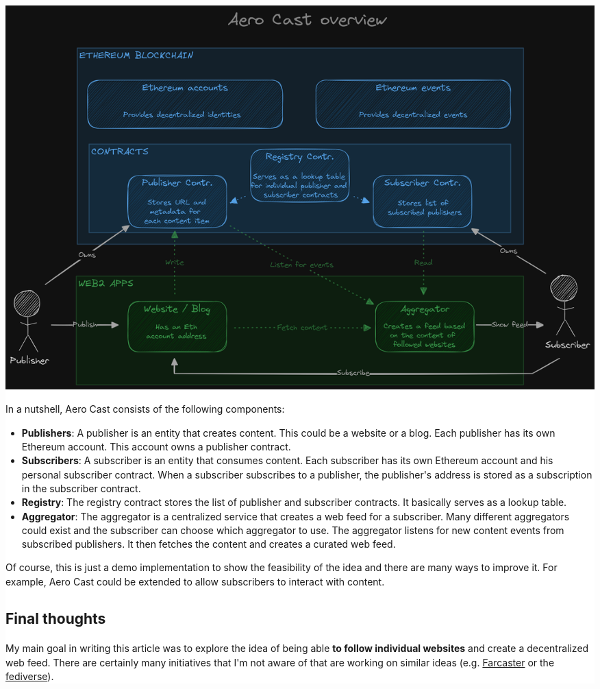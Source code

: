 ![Overview](overview-dark.png#gh-dark-mode-only "Overview")

In a nutshell, Aero Cast consists of the following components:

- **Publishers**: A publisher is an entity that creates content. This could be a website or a blog.
  Each publisher has its own Ethereum account. This account owns a publisher contract.
- **Subscribers**: A subscriber is an entity that consumes content. Each subscriber has its own
  Ethereum account and his personal subscriber contract. When a subscriber subscribes to a
  publisher, the publisher's address is stored as a subscription in the subscriber contract.
- **Registry**: The registry contract stores the list of publisher and subscriber contracts.
  It basically serves as a lookup table.
- **Aggregator**: The aggregator is a centralized service that creates a web feed for a subscriber.
  Many different aggregators could exist and the subscriber can choose which aggregator to use. The
  aggregator listens for new content events from subscribed publishers. It then fetches the content
  and creates a curated web feed.

Of course, this is just a demo implementation to show the feasibility of the idea and there are many
ways to improve it. For example, Aero Cast could be extended to allow subscribers to interact with
content.

## Final thoughts

My main goal in writing this article was to explore the idea of being able **to follow individual
websites** and create a decentralized web feed. There are certainly many initiatives that I'm not
aware of that are working on similar ideas (e.g. [Farcaster](https://www.farcaster.xyz/) or
the [fediverse](https://en.wikipedia.org/wiki/Fediverse)).
